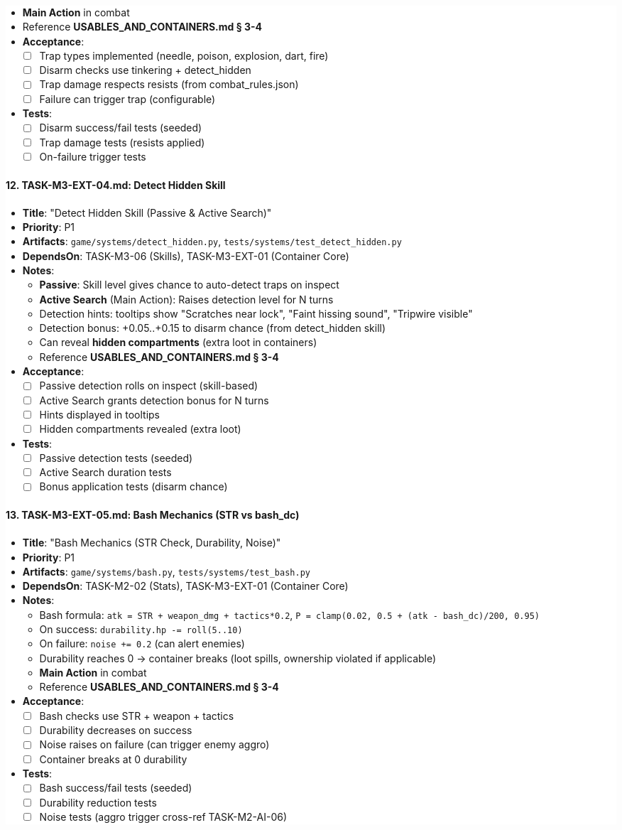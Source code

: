   - **Main Action** in combat
  - Reference **USABLES_AND_CONTAINERS.md § 3-4**
- **Acceptance**:
  - [ ] Trap types implemented (needle, poison, explosion, dart, fire)
  - [ ] Disarm checks use tinkering + detect_hidden
  - [ ] Trap damage respects resists (from combat_rules.json)
  - [ ] Failure can trigger trap (configurable)
- **Tests**:
  - [ ] Disarm success/fail tests (seeded)
  - [ ] Trap damage tests (resists applied)
  - [ ] On-failure trigger tests

#### 12. **TASK-M3-EXT-04.md**: Detect Hidden Skill
- **Title**: "Detect Hidden Skill (Passive & Active Search)"
- **Priority**: P1
- **Artifacts**: `game/systems/detect_hidden.py`, `tests/systems/test_detect_hidden.py`
- **DependsOn**: TASK-M3-06 (Skills), TASK-M3-EXT-01 (Container Core)
- **Notes**:
  - **Passive**: Skill level gives chance to auto-detect traps on inspect
  - **Active Search** (Main Action): Raises detection level for N turns
  - Detection hints: tooltips show "Scratches near lock", "Faint hissing sound", "Tripwire visible"
  - Detection bonus: +0.05..+0.15 to disarm chance (from detect_hidden skill)
  - Can reveal **hidden compartments** (extra loot in containers)
  - Reference **USABLES_AND_CONTAINERS.md § 3-4**
- **Acceptance**:
  - [ ] Passive detection rolls on inspect (skill-based)
  - [ ] Active Search grants detection bonus for N turns
  - [ ] Hints displayed in tooltips
  - [ ] Hidden compartments revealed (extra loot)
- **Tests**:
  - [ ] Passive detection tests (seeded)
  - [ ] Active Search duration tests
  - [ ] Bonus application tests (disarm chance)

#### 13. **TASK-M3-EXT-05.md**: Bash Mechanics (STR vs bash_dc)
- **Title**: "Bash Mechanics (STR Check, Durability, Noise)"
- **Priority**: P1
- **Artifacts**: `game/systems/bash.py`, `tests/systems/test_bash.py`
- **DependsOn**: TASK-M2-02 (Stats), TASK-M3-EXT-01 (Container Core)
- **Notes**:
  - Bash formula: `atk = STR + weapon_dmg + tactics*0.2`, `P = clamp(0.02, 0.5 + (atk - bash_dc)/200, 0.95)`
  - On success: `durability.hp -= roll(5..10)`
  - On failure: `noise += 0.2` (can alert enemies)
  - Durability reaches 0 → container breaks (loot spills, ownership violated if applicable)
  - **Main Action** in combat
  - Reference **USABLES_AND_CONTAINERS.md § 3-4**
- **Acceptance**:
  - [ ] Bash checks use STR + weapon + tactics
  - [ ] Durability decreases on success
  - [ ] Noise raises on failure (can trigger enemy aggro)
  - [ ] Container breaks at 0 durability
- **Tests**:
  - [ ] Bash success/fail tests (seeded)
  - [ ] Durability reduction tests
  - [ ] Noise tests (aggro trigger cross-ref TASK-M2-AI-06)
